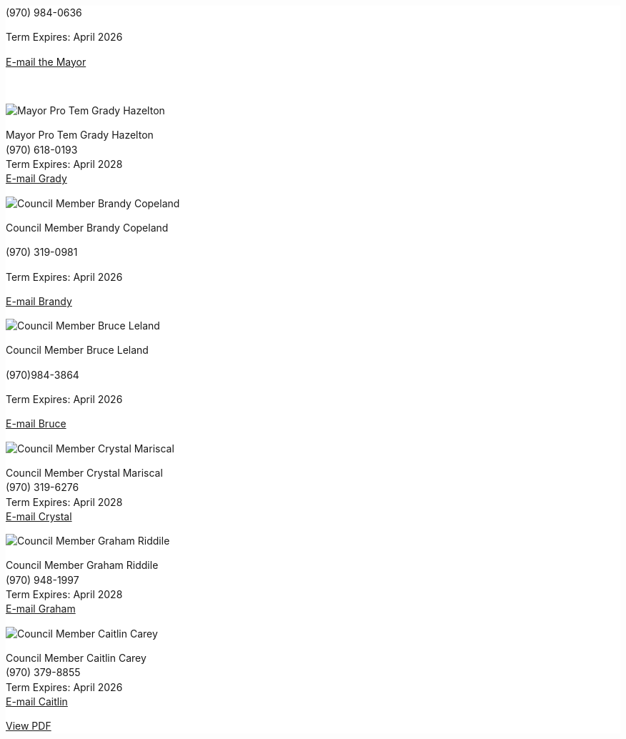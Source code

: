 (970) 984-0636

Term Expires: April 2026

[E-mail the Mayor](mailto:ariddile@newcastlecolorado.org)

 

![Mayor Pro Tem Grady Hazelton](https://www.newcastlecolorado.org/sites/g/files/vyhlif13081/files/styles/full_node_primary/public/media/towncouncil/image/7616/mayor_pro_tem_grady_hazelton.jpg?itok=XQwSz_0-)

Mayor Pro Tem Grady Hazelton  
(970) 618-0193  
Term Expires: April 2028  
[E-mail Grady](mailto:ghazelton@newcastlecolorado.org)

![Council Member Brandy Copeland](https://www.newcastlecolorado.org/sites/g/files/vyhlif13081/files/styles/full_node_primary/public/media/towncouncil/image/7621/council_member_brandy_copeland.jpg?itok=4FXJtEd0)

Council Member Brandy Copeland

(970) 319-0981

Term Expires: April 2026

[E-mail Brandy](mailto:bcopeland@newcastlecolorado.org)

![Council Member Bruce Leland](https://www.newcastlecolorado.org/sites/g/files/vyhlif13081/files/styles/full_node_primary/public/media/towncouncil/image/7626/council_member_bruce_leland.jpg?itok=ZNYDH-x9)

Council Member Bruce Leland

(970)984-3864

Term Expires: April 2026

[E-mail Bruce](mailto:bleland@newcastlecolorado.org)

![Council Member Crystal Mariscal](https://www.newcastlecolorado.org/sites/g/files/vyhlif13081/files/styles/full_node_primary/public/media/towncouncil/image/7631/council_member_crystal_mariscal.jpg?itok=GbNPwTlt)

Council Member Crystal Mariscal  
(970) 319-6276  
Term Expires: April 2028  
[E-mail Crystal](mailto:cmariscal@newcastlecolorado.org)

![Council Member Graham Riddile](https://www.newcastlecolorado.org/sites/g/files/vyhlif13081/files/styles/full_node_primary/public/media/towncouncil/image/7636/council_member_graham_riddile.jpg?itok=Xn5M48t7)

Council Member Graham Riddile  
(970) 948-1997  
Term Expires: April 2028  
[E-mail Graham](mailto:griddile@newcastlecolorado.org)

![Council Member Caitlin Carey](https://www.newcastlecolorado.org/sites/g/files/vyhlif13081/files/styles/full_node_primary/public/media/towncouncil/image/7641/carey_winter.jpg?itok=CwRy55ds)

Council Member Caitlin Carey  
(970) 379-8855  
Term Expires: April 2026  
[E-mail Caitlin](mailto:ccarey@newcastlecolorado.org)

[View PDF](https://www.newcastlecolorado.org/print/pdf/node/98)

